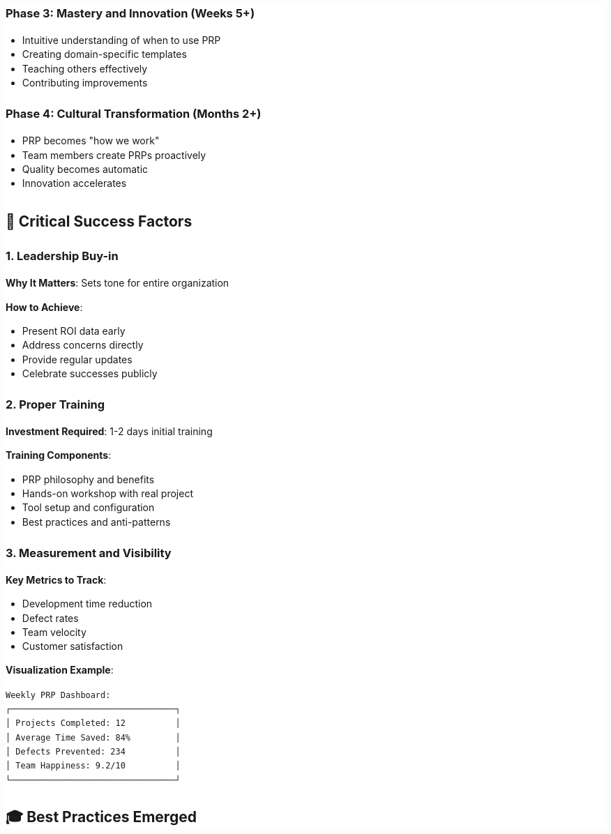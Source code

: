 ### Phase 3: Mastery and Innovation (Weeks 5+)
- Intuitive understanding of when to use PRP
- Creating domain-specific templates
- Teaching others effectively
- Contributing improvements

### Phase 4: Cultural Transformation (Months 2+)
- PRP becomes "how we work"
- Team members create PRPs proactively
- Quality becomes automatic
- Innovation accelerates

## 🔑 Critical Success Factors

### 1. Leadership Buy-in
**Why It Matters**: Sets tone for entire organization

**How to Achieve**:
- Present ROI data early
- Address concerns directly
- Provide regular updates
- Celebrate successes publicly

### 2. Proper Training
**Investment Required**: 1-2 days initial training

**Training Components**:
- PRP philosophy and benefits
- Hands-on workshop with real project
- Tool setup and configuration
- Best practices and anti-patterns

### 3. Measurement and Visibility
**Key Metrics to Track**:
- Development time reduction
- Defect rates
- Team velocity
- Customer satisfaction

**Visualization Example**:
```
Weekly PRP Dashboard:
┌─────────────────────────────────┐
│ Projects Completed: 12          │
│ Average Time Saved: 84%         │
│ Defects Prevented: 234          │
│ Team Happiness: 9.2/10          │
└─────────────────────────────────┘
```

## 🎓 Best Practices Emerged
